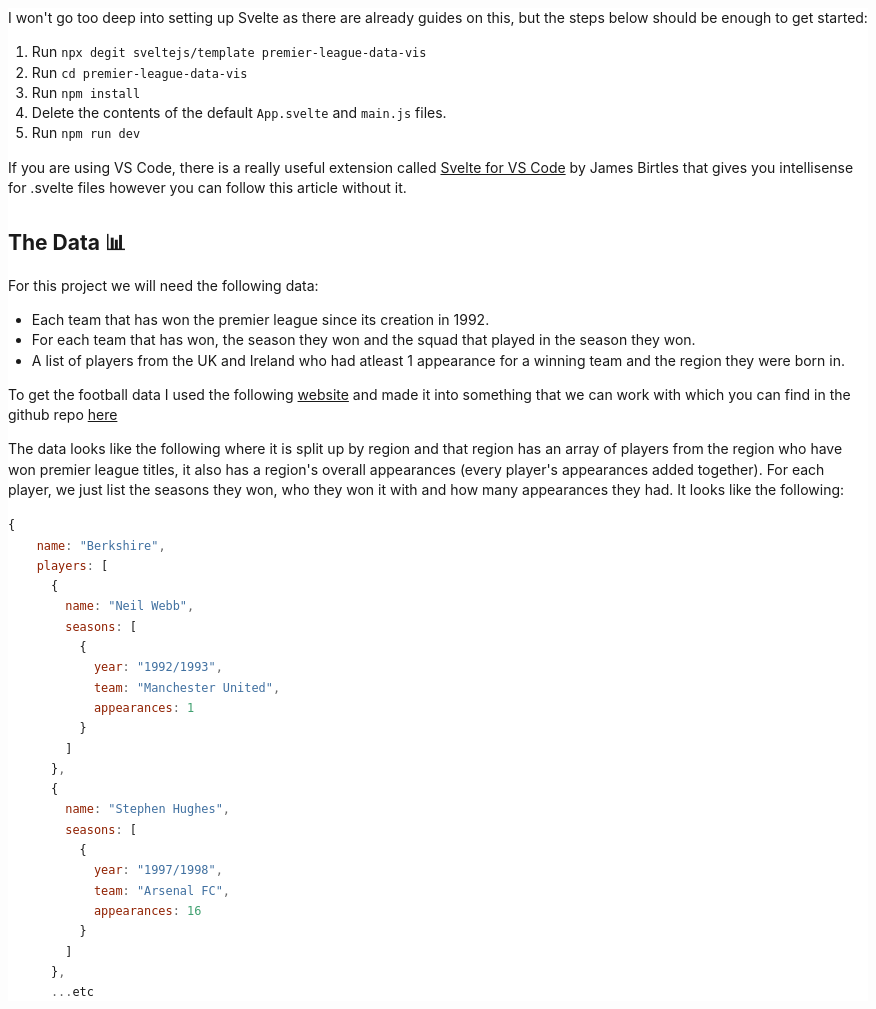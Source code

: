 I won't go too deep into setting up Svelte as there are already guides on this, but the steps below should be enough to get started:

1. Run `npx degit sveltejs/template premier-league-data-vis`
2. Run `cd premier-league-data-vis`
3. Run `npm install`
4. Delete the contents of the default `App.svelte` and `main.js` files.
5. Run `npm run dev`

If you are using VS Code, there is a really useful extension called [Svelte for VS Code](https://marketplace.visualstudio.com/items?itemName=JamesBirtles.svelte-vscode) by James Birtles that gives you intellisense for .svelte files however you can follow this article without it.

## The Data 📊

For this project we will need the following data:

- Each team that has won the premier league since its creation in 1992.
- For each team that has won, the season they won and the squad that played in the season they won.
- A list of players from the UK and Ireland who had atleast 1 appearance for a winning team and the region they were born in.

To get the football data I used the following [website](https://www.worldfootball.net/winner/eng-premier-league/) and made it into something that we can work with which you can find in the github repo [here](https://github.com/Pjaerr/Svelte-Data-Vis-Premier-League/tree/master/src/Data)

The data looks like the following where it is split up by region and that region has an array of players from the region who have won premier league titles, it also has a region's overall appearances (every player's appearances added together). For each player, we just list the seasons they won, who they won it with and how many appearances they had. It looks like the following:

```javascript
{
    name: "Berkshire",
    players: [
      {
        name: "Neil Webb",
        seasons: [
          {
            year: "1992/1993",
            team: "Manchester United",
            appearances: 1
          }
        ]
      },
      {
        name: "Stephen Hughes",
        seasons: [
          {
            year: "1997/1998",
            team: "Arsenal FC",
            appearances: 16
          }
        ]
      },
      ...etc
```
